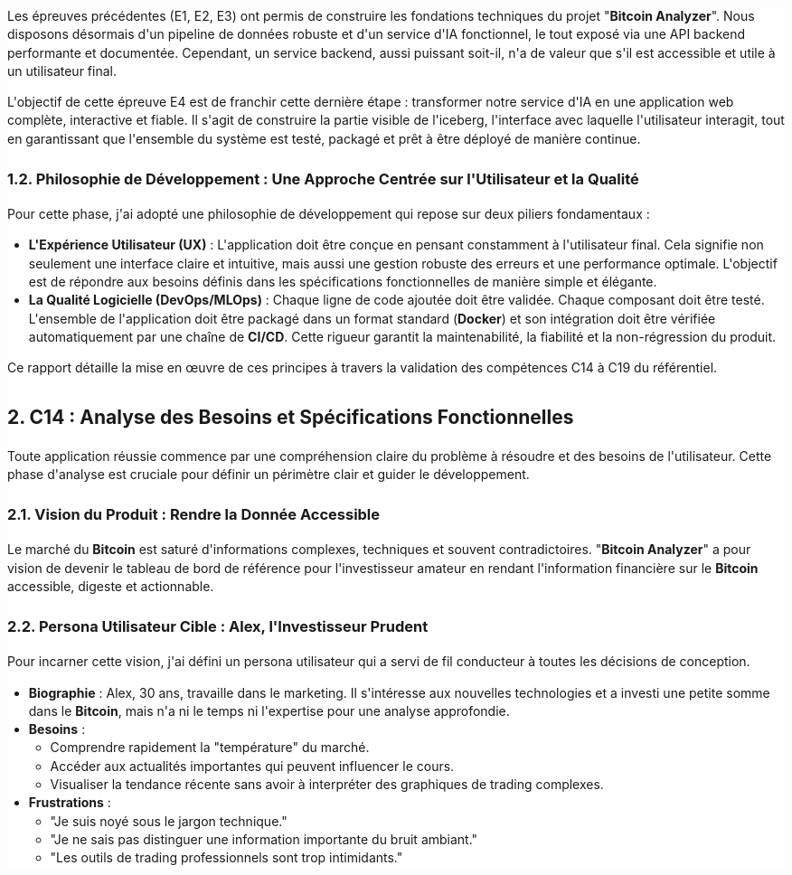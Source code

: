 Les épreuves précédentes (E1, E2, E3) ont permis de construire les fondations techniques du projet "**Bitcoin Analyzer**". Nous disposons désormais d'un pipeline de données robuste et d'un service d'IA fonctionnel, le tout exposé via une API backend performante et documentée. Cependant, un service backend, aussi puissant soit-il, n'a de valeur que s'il est accessible et utile à un utilisateur final.

L'objectif de cette épreuve E4 est de franchir cette dernière étape : transformer notre service d'IA en une application web complète, interactive et fiable. Il s'agit de construire la partie visible de l'iceberg, l'interface avec laquelle l'utilisateur interagit, tout en garantissant que l'ensemble du système est testé, packagé et prêt à être déployé de manière continue.

### 1.2. Philosophie de Développement : Une Approche Centrée sur l'Utilisateur et la Qualité

Pour cette phase, j'ai adopté une philosophie de développement qui repose sur deux piliers fondamentaux :

*   **L'Expérience Utilisateur (UX)** : L'application doit être conçue en pensant constamment à l'utilisateur final. Cela signifie non seulement une interface claire et intuitive, mais aussi une gestion robuste des erreurs et une performance optimale. L'objectif est de répondre aux besoins définis dans les spécifications fonctionnelles de manière simple et élégante.
*   **La Qualité Logicielle (DevOps/MLOps)** : Chaque ligne de code ajoutée doit être validée. Chaque composant doit être testé. L'ensemble de l'application doit être packagé dans un format standard (**Docker**) et son intégration doit être vérifiée automatiquement par une chaîne de **CI/CD**. Cette rigueur garantit la maintenabilité, la fiabilité et la non-régression du produit.

Ce rapport détaille la mise en œuvre de ces principes à travers la validation des compétences C14 à C19 du référentiel.

## 2. C14 : Analyse des Besoins et Spécifications Fonctionnelles

Toute application réussie commence par une compréhension claire du problème à résoudre et des besoins de l'utilisateur. Cette phase d'analyse est cruciale pour définir un périmètre clair et guider le développement.

### 2.1. Vision du Produit : Rendre la Donnée Accessible

Le marché du **Bitcoin** est saturé d'informations complexes, techniques et souvent contradictoires. "**Bitcoin Analyzer**" a pour vision de devenir le tableau de bord de référence pour l'investisseur amateur en rendant l'information financière sur le **Bitcoin** accessible, digeste et actionnable.

### 2.2. Persona Utilisateur Cible : Alex, l'Investisseur Prudent

Pour incarner cette vision, j'ai défini un persona utilisateur qui a servi de fil conducteur à toutes les décisions de conception.

*   **Biographie** : Alex, 30 ans, travaille dans le marketing. Il s'intéresse aux nouvelles technologies et a investi une petite somme dans le **Bitcoin**, mais n'a ni le temps ni l'expertise pour une analyse approfondie.
*   **Besoins** :
    *   Comprendre rapidement la "température" du marché.
    *   Accéder aux actualités importantes qui peuvent influencer le cours.
    *   Visualiser la tendance récente sans avoir à interpréter des graphiques de trading complexes.
*   **Frustrations** :
    *   "Je suis noyé sous le jargon technique."
    *   "Je ne sais pas distinguer une information importante du bruit ambiant."
    *   "Les outils de trading professionnels sont trop intimidants."
